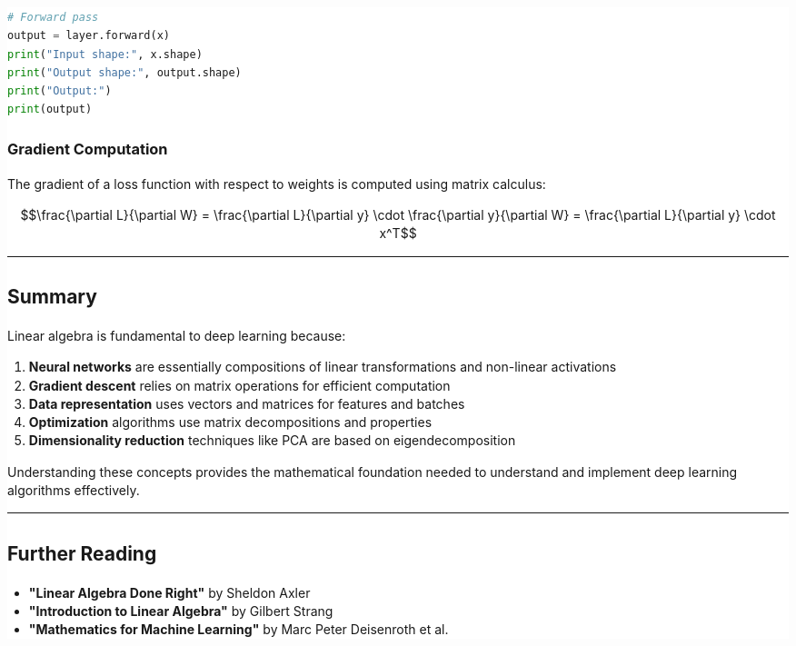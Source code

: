```python
# Forward pass
output = layer.forward(x)
print("Input shape:", x.shape)
print("Output shape:", output.shape)
print("Output:")
print(output)
```

### Gradient Computation

The gradient of a loss function with respect to weights is computed using matrix calculus:

```math
\frac{\partial L}{\partial W} = \frac{\partial L}{\partial y} \cdot \frac{\partial y}{\partial W} = \frac{\partial L}{\partial y} \cdot x^T
```

---

## Summary

Linear algebra is fundamental to deep learning because:

1. **Neural networks** are essentially compositions of linear transformations and non-linear activations
2. **Gradient descent** relies on matrix operations for efficient computation
3. **Data representation** uses vectors and matrices for features and batches
4. **Optimization** algorithms use matrix decompositions and properties
5. **Dimensionality reduction** techniques like PCA are based on eigendecomposition

Understanding these concepts provides the mathematical foundation needed to understand and implement deep learning algorithms effectively.

---

## Further Reading

- **"Linear Algebra Done Right"** by Sheldon Axler
- **"Introduction to Linear Algebra"** by Gilbert Strang
- **"Mathematics for Machine Learning"** by Marc Peter Deisenroth et al. 